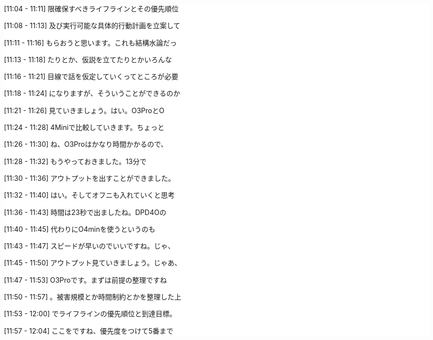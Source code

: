 [11:04 - 11:11]
限確保すべきライフラインとその優先順位

[11:08 - 11:13]
及び実行可能な具体的行動計画を立案して

[11:11 - 11:16]
もらおうと思います。これも結構水論だっ

[11:13 - 11:18]
たりとか、仮説を立てたりとかいろんな

[11:16 - 11:21]
目線で話を仮定していくってところが必要

[11:18 - 11:24]
になりますが、そういうことができるのか

[11:21 - 11:26]
見ていきましょう。はい。O3ProとO

[11:24 - 11:28]
4Miniで比較していきます。ちょっと

[11:26 - 11:30]
ね、O3Proはかなり時間かかるので、

[11:28 - 11:32]
もうやっておきました。13分で

[11:30 - 11:36]
アウトプットを出すことができました。

[11:32 - 11:40]
はい。そしてオフニも入れていくと思考

[11:36 - 11:43]
時間は23秒で出ましたね。DPD4Oの

[11:40 - 11:45]
代わりにO4minを使うというのも

[11:43 - 11:47]
スピードが早いのでいいですね。じゃ、

[11:45 - 11:50]
アウトプット見ていきましょう。じゃあ、

[11:47 - 11:53]
O3Proです。まずは前提の整理ですね

[11:50 - 11:57]
。被害規模とか時間制約とかを整理した上

[11:53 - 12:00]
でライフラインの優先順位と到達目標。

[11:57 - 12:04]
ここをですね、優先度をつけて5番まで
